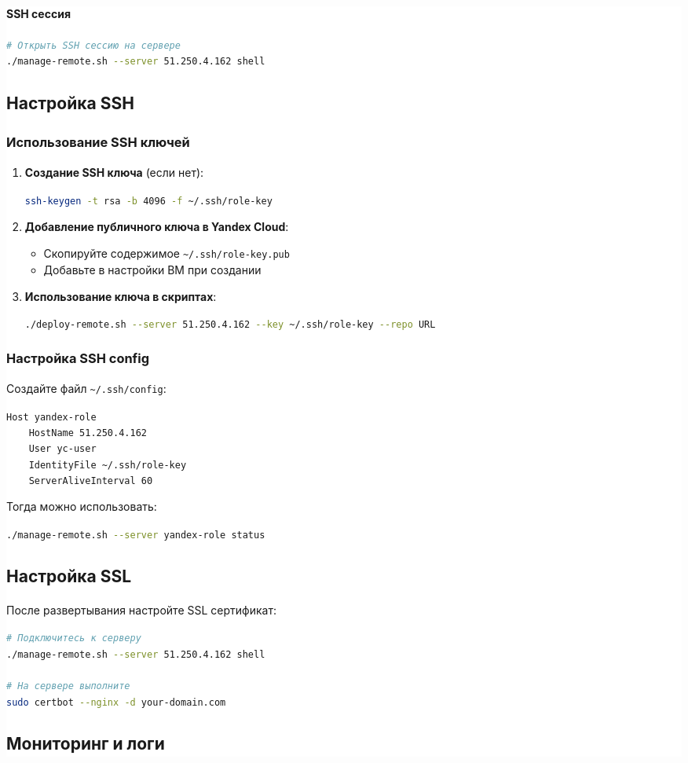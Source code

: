 #### SSH сессия
```bash
# Открыть SSH сессию на сервере
./manage-remote.sh --server 51.250.4.162 shell
```

## Настройка SSH

### Использование SSH ключей

1. **Создание SSH ключа** (если нет):
   ```bash
   ssh-keygen -t rsa -b 4096 -f ~/.ssh/role-key
   ```

2. **Добавление публичного ключа в Yandex Cloud**:
   - Скопируйте содержимое `~/.ssh/role-key.pub`
   - Добавьте в настройки ВМ при создании

3. **Использование ключа в скриптах**:
   ```bash
   ./deploy-remote.sh --server 51.250.4.162 --key ~/.ssh/role-key --repo URL
   ```

### Настройка SSH config

Создайте файл `~/.ssh/config`:
```
Host yandex-role
    HostName 51.250.4.162
    User yc-user
    IdentityFile ~/.ssh/role-key
    ServerAliveInterval 60
```

Тогда можно использовать:
```bash
./manage-remote.sh --server yandex-role status
```

## Настройка SSL

После развертывания настройте SSL сертификат:

```bash
# Подключитесь к серверу
./manage-remote.sh --server 51.250.4.162 shell

# На сервере выполните
sudo certbot --nginx -d your-domain.com
```

## Мониторинг и логи
